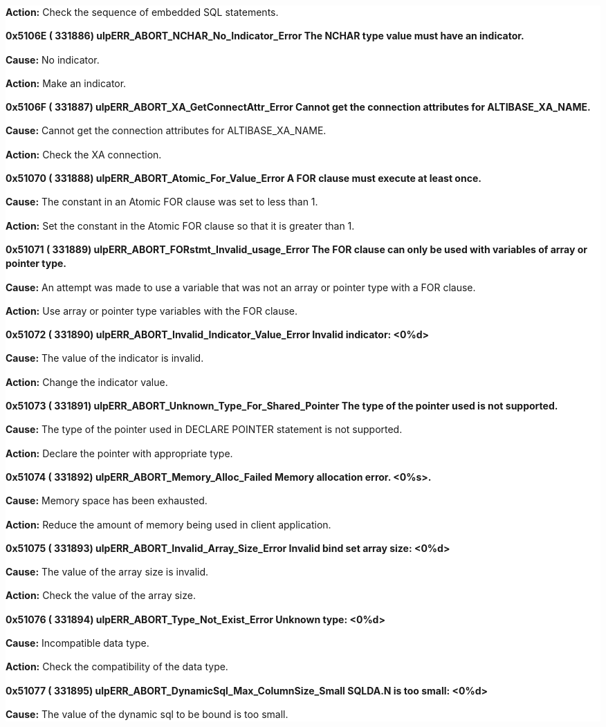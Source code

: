 **Action:** Check the sequence of embedded SQL statements.

**0x5106E ( 331886) ulpERR_ABORT_NCHAR_No_Indicator_Error The NCHAR type value must have an indicator.**

**Cause:** No indicator.

**Action:** Make an indicator.

**0x5106F ( 331887) ulpERR_ABORT_XA_GetConnectAttr_Error Cannot get the connection attributes for ALTIBASE_XA_NAME.**

**Cause:** Cannot get the connection attributes for ALTIBASE_XA_NAME.

**Action:** Check the XA connection.

**0x51070 ( 331888) ulpERR_ABORT_Atomic_For_Value_Error A FOR clause must execute at least once.**

**Cause:** The constant in an Atomic FOR clause was set to less than 1.

**Action:** Set the constant in the Atomic FOR clause so that it is greater than 1.

**0x51071 ( 331889) ulpERR_ABORT_FORstmt_Invalid_usage_Error The FOR clause can only be used with variables of array or pointer type.**

**Cause:** An attempt was made to use a variable that was not an array or pointer type with a FOR clause.

**Action:** Use array or pointer type variables with the FOR clause.

**0x51072 ( 331890) ulpERR_ABORT_Invalid_Indicator_Value_Error Invalid indicator: <0%d>**

**Cause:** The value of the indicator is invalid.

**Action:** Change the indicator value.

**0x51073 ( 331891) ulpERR_ABORT_Unknown_Type_For_Shared_Pointer The type of the pointer used is not supported.**

**Cause:** The type of the pointer used in DECLARE POINTER statement is not supported.

**Action:** Declare the pointer with appropriate type.

**0x51074 ( 331892) ulpERR_ABORT_Memory_Alloc_Failed Memory allocation error. <0%s>.**

**Cause:** Memory space has been exhausted.

**Action:** Reduce the amount of memory being used in client application.

**0x51075 ( 331893) ulpERR_ABORT_Invalid_Array_Size_Error Invalid bind set array size: <0%d>**

**Cause:** The value of the array size is invalid.

**Action:** Check the value of the array size.

**0x51076 ( 331894) ulpERR_ABORT_Type_Not_Exist_Error Unknown type: <0%d>**

**Cause:** Incompatible data type.

**Action:** Check the compatibility of the data type.

**0x51077 ( 331895) ulpERR_ABORT_DynamicSql_Max_ColumnSize_Small SQLDA.N is too small: <0%d>**

**Cause:** The value of the dynamic sql to be bound is too small.
